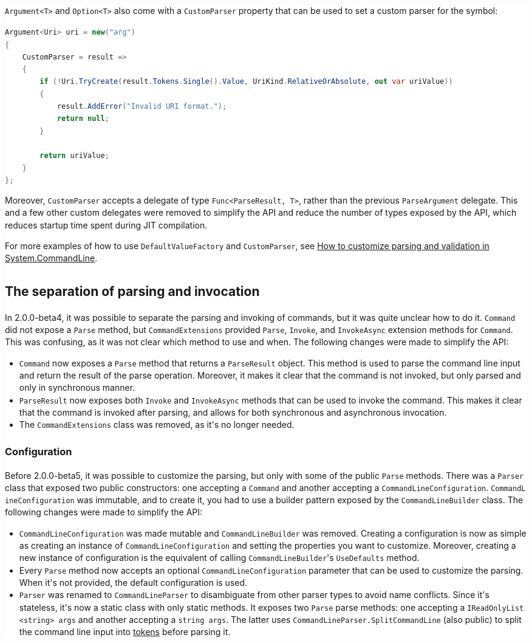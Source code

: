 `Argument<T>` and `Option<T>` also come with a `CustomParser` property that can be used to set a custom parser for the symbol:

```csharp
Argument<Uri> uri = new("arg")
{
    CustomParser = result =>
    {
        if (!Uri.TryCreate(result.Tokens.Single().Value, UriKind.RelativeOrAbsolute, out var uriValue))
        {
            result.AddError("Invalid URI format.");
            return null;
        }

        return uriValue;
    }
};
```

Moreover, `CustomParser` accepts a delegate of type `Func<ParseResult, T>`, rather than the previous `ParseArgument` delegate. This and a few other custom delegates were removed to simplify the API and reduce the number of types exposed by the API, which reduces startup time spent during JIT compilation.

For more examples of how to use `DefaultValueFactory` and `CustomParser`, see [How to customize parsing and validation in System.CommandLine](how-to-customize-parsing-and-validation.md).

## The separation of parsing and invocation

In 2.0.0-beta4, it was possible to separate the parsing and invoking of commands, but it was quite unclear how to do it. `Command` did not expose a `Parse` method, but `CommandExtensions` provided `Parse`, `Invoke`, and `InvokeAsync` extension methods for `Command`. This was confusing, as it was not clear which method to use and when. The following changes were made to simplify the API:

- `Command` now exposes a `Parse` method that returns a `ParseResult` object. This method is used to parse the command line input and return the result of the parse operation. Moreover, it makes it clear that the command is not invoked, but only parsed and only in synchronous manner.
- `ParseResult` now exposes both `Invoke` and `InvokeAsync` methods that can be used to invoke the command. This makes it clear that the command is invoked after parsing, and allows for both synchronous and asynchronous invocation.
- The `CommandExtensions` class was removed, as it's no longer needed.

### Configuration

Before 2.0.0-beta5, it was possible to customize the parsing, but only with some of the public `Parse` methods. There was a `Parser` class that exposed two public constructors: one accepting a `Command` and another accepting a `CommandLineConfiguration`. `CommandLineConfiguration` was immutable, and to create it, you had to use a builder pattern exposed by the `CommandLineBuilder` class. The following changes were made to simplify the API:

- `CommandLineConfiguration` was made mutable and `CommandLineBuilder` was removed. Creating a configuration is now as simple as creating an instance of `CommandLineConfiguration` and setting the properties you want to customize. Moreover, creating a new instance of configuration is the equivalent of calling `CommandLineBuilder`'s `UseDefaults` method.
- Every `Parse` method now accepts an optional `CommandLineConfiguration` parameter that can be used to customize the parsing. When it's not provided, the default configuration is used.
- `Parser` was renamed to `CommandLineParser` to disambiguate from other parser types to avoid name conflicts. Since it's stateless, it's now a static class with only static methods. It exposes two `Parse` parse methods: one accepting a `IReadOnlyList<string> args` and another accepting a `string args`. The latter uses `CommandLineParser.SplitCommandLine` (also public) to split the command line input into [tokens](syntax.md#tokens) before parsing it.

